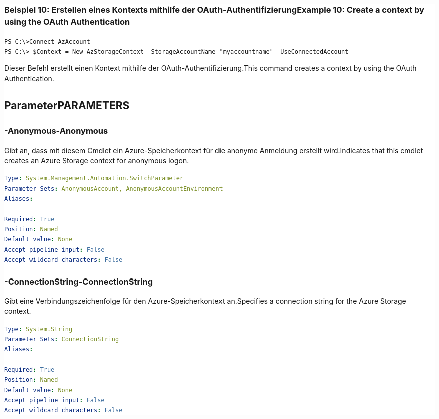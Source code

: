 ### <span data-ttu-id="7e984-146">Beispiel 10: Erstellen eines Kontexts mithilfe der OAuth-Authentifizierung</span><span class="sxs-lookup"><span data-stu-id="7e984-146">Example 10: Create a context by using the OAuth Authentication</span></span>
```
PS C:\>Connect-AzAccount
PS C:\> $Context = New-AzStorageContext -StorageAccountName "myaccountname" -UseConnectedAccount
```

<span data-ttu-id="7e984-147">Dieser Befehl erstellt einen Kontext mithilfe der OAuth-Authentifizierung.</span><span class="sxs-lookup"><span data-stu-id="7e984-147">This command creates a context by using the OAuth Authentication.</span></span>

## <span data-ttu-id="7e984-148">Parameter</span><span class="sxs-lookup"><span data-stu-id="7e984-148">PARAMETERS</span></span>

### <span data-ttu-id="7e984-149">-Anonymous</span><span class="sxs-lookup"><span data-stu-id="7e984-149">-Anonymous</span></span>
<span data-ttu-id="7e984-150">Gibt an, dass mit diesem Cmdlet ein Azure-Speicherkontext für die anonyme Anmeldung erstellt wird.</span><span class="sxs-lookup"><span data-stu-id="7e984-150">Indicates that this cmdlet creates an Azure Storage context for anonymous logon.</span></span>

```yaml
Type: System.Management.Automation.SwitchParameter
Parameter Sets: AnonymousAccount, AnonymousAccountEnvironment
Aliases:

Required: True
Position: Named
Default value: None
Accept pipeline input: False
Accept wildcard characters: False
```

### <span data-ttu-id="7e984-151">-ConnectionString</span><span class="sxs-lookup"><span data-stu-id="7e984-151">-ConnectionString</span></span>
<span data-ttu-id="7e984-152">Gibt eine Verbindungszeichenfolge für den Azure-Speicherkontext an.</span><span class="sxs-lookup"><span data-stu-id="7e984-152">Specifies a connection string for the Azure Storage context.</span></span>

```yaml
Type: System.String
Parameter Sets: ConnectionString
Aliases:

Required: True
Position: Named
Default value: None
Accept pipeline input: False
Accept wildcard characters: False
```
